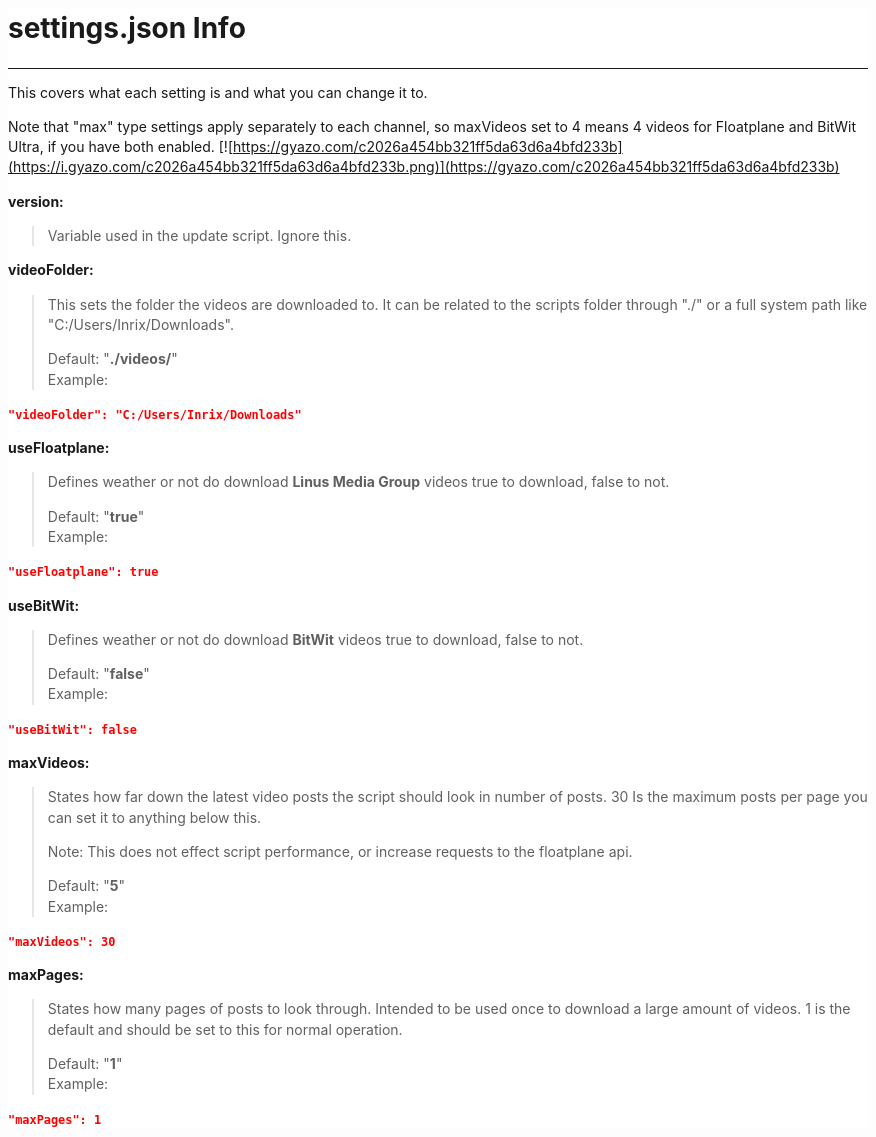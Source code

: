 # settings.json Info
---
This covers what each setting is and what you can change it to. 

Note that "max" type settings apply separately to each channel, so maxVideos set to 4 means 4 videos for Floatplane and BitWit Ultra, if you have both enabled.
[![https://gyazo.com/c2026a454bb321ff5da63d6a4bfd233b](https://i.gyazo.com/c2026a454bb321ff5da63d6a4bfd233b.png)](https://gyazo.com/c2026a454bb321ff5da63d6a4bfd233b)

**version:**  
>Variable used in the update script. Ignore this.

**videoFolder:**

>This sets the folder the videos are downloaded to. It can be related to the scripts folder through "./" or a full system path like "C:/Users/Inrix/Downloads".
>
>Default: "**./videos/**"  
>Example:
```json 
"videoFolder": "C:/Users/Inrix/Downloads"
```

**useFloatplane:**  
>Defines weather or not do download **Linus Media Group** videos true to download, false to not.
>
>Default: "**true**"  
>Example:
```json 
"useFloatplane": true
```

**useBitWit:**  
>Defines weather or not do download **BitWit** videos true to download, false to not.
>
>Default: "**false**"  
>Example:
```json 
"useBitWit": false
```

**maxVideos:**  
>States how far down the latest video posts the script should look in number of posts. 30 Is the maximum posts per page you can set it to anything below this.
>
>Note: This does not effect script performance, or increase requests to the floatplane api.
>
>Default: "**5**"  
>Example:
```json 
"maxVideos": 30
```

**maxPages:**  
>States how many pages of posts to look through. Intended to be used once to download a large amount of videos. 1 is the default and should be set to this for normal operation.
>
>Default: "**1**"  
>Example:
```json 
"maxPages": 1
```
